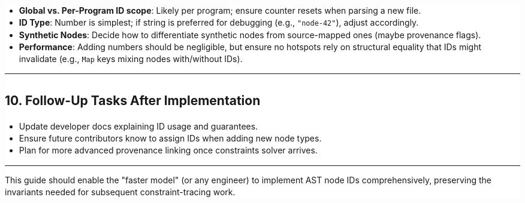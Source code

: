 - **Global vs. Per-Program ID scope**: Likely per program; ensure counter resets
  when parsing a new file.
- **ID Type**: Number is simplest; if string is preferred for debugging (e.g.,
  `"node-42"`), adjust accordingly.
- **Synthetic Nodes**: Decide how to differentiate synthetic nodes from
  source-mapped ones (maybe provenance flags).
- **Performance**: Adding numbers should be negligible, but ensure no hotspots
  rely on structural equality that IDs might invalidate (e.g., `Map` keys mixing
  nodes with/without IDs).

---

## 10. Follow-Up Tasks After Implementation

- Update developer docs explaining ID usage and guarantees.
- Ensure future contributors know to assign IDs when adding new node types.
- Plan for more advanced provenance linking once constraints solver arrives.

---

This guide should enable the "faster model" (or any engineer) to implement AST
node IDs comprehensively, preserving the invariants needed for subsequent
constraint-tracing work.

